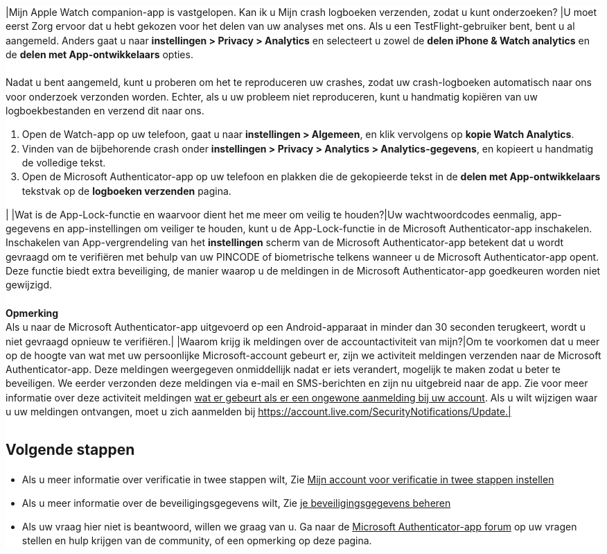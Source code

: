 |Mijn Apple Watch companion-app is vastgelopen. Kan ik u Mijn crash logboeken verzenden, zodat u kunt onderzoeken? |U moet eerst Zorg ervoor dat u hebt gekozen voor het delen van uw analyses met ons. Als u een TestFlight-gebruiker bent, bent u al aangemeld. Anders gaat u naar **instellingen > Privacy > Analytics** en selecteert u zowel de **delen iPhone & Watch analytics** en de **delen met App-ontwikkelaars** opties.<br><br>Nadat u bent aangemeld, kunt u proberen om het te reproduceren uw crashes, zodat uw crash-logboeken automatisch naar ons voor onderzoek verzonden worden. Echter, als u uw probleem niet reproduceren, kunt u handmatig kopiëren van uw logboekbestanden en verzend dit naar ons.<ol><li>Open de Watch-app op uw telefoon, gaat u naar **instellingen > Algemeen**, en klik vervolgens op **kopie Watch Analytics**.</li><li>Vinden van de bijbehorende crash onder **instellingen > Privacy > Analytics > Analytics-gegevens**, en kopieert u handmatig de volledige tekst.</li><li>Open de Microsoft Authenticator-app op uw telefoon en plakken die de gekopieerde tekst in de **delen met App-ontwikkelaars** tekstvak op de **logboeken verzenden** pagina.</li></ol>|
|Wat is de App-Lock-functie en waarvoor dient het me meer om veilig te houden?|Uw wachtwoordcodes eenmalig, app-gegevens en app-instellingen om veiliger te houden, kunt u de App-Lock-functie in de Microsoft Authenticator-app inschakelen. Inschakelen van App-vergrendeling van het **instellingen** scherm van de Microsoft Authenticator-app betekent dat u wordt gevraagd om te verifiëren met behulp van uw PINCODE of biometrische telkens wanneer u de Microsoft Authenticator-app opent. Deze functie biedt extra beveiliging, de manier waarop u de meldingen in de Microsoft Authenticator-app goedkeuren worden niet gewijzigd.<br><br>**Opmerking**<br>Als u naar de Microsoft Authenticator-app uitgevoerd op een Android-apparaat in minder dan 30 seconden terugkeert, wordt u niet gevraagd opnieuw te verifiëren.|
|Waarom krijg ik meldingen over de accountactiviteit van mijn?|Om te voorkomen dat u meer op de hoogte van wat met uw persoonlijke Microsoft-account gebeurt er, zijn we activiteit meldingen verzenden naar de Microsoft Authenticator-app. Deze meldingen weergegeven onmiddellijk nadat er iets verandert, mogelijk te maken zodat u beter te beveiligen. We eerder verzonden deze meldingen via e-mail en SMS-berichten en zijn nu uitgebreid naar de app. Zie voor meer informatie over deze activiteit meldingen [wat er gebeurt als er een ongewone aanmelding bij uw account](https://support.microsoft.com/en-us/help/13967/microsoft-account-unusual-sign-in). Als u wilt wijzigen waar u uw meldingen ontvangen, moet u zich aanmelden bij https://account.live.com/SecurityNotifications/Update.|


## <a name="next-steps"></a>Volgende stappen

-   Als u meer informatie over verificatie in twee stappen wilt, Zie [Mijn account voor verificatie in twee stappen instellen](multi-factor-authentication-end-user-first-time.md)

-   Als u meer informatie over de beveiligingsgegevens wilt, Zie [je beveiligingsgegevens beheren](security-info-manage-settings.md)

- Als uw vraag hier niet is beantwoord, willen we graag van u. Ga naar de [Microsoft Authenticator-app forum](https://social.technet.microsoft.com/Forums/en-US/home?forum=MicrosoftAuthenticatorApp) op uw vragen stellen en hulp krijgen van de community, of een opmerking op deze pagina.
